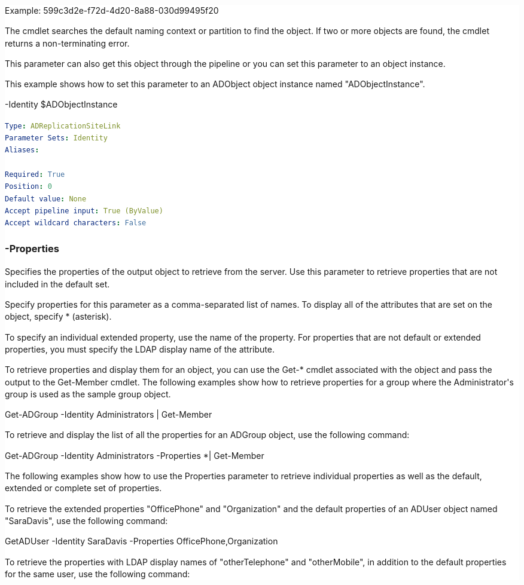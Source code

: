 Example: 599c3d2e-f72d-4d20-8a88-030d99495f20

The cmdlet searches the default naming context or partition to find the object.
If two or more objects are found, the cmdlet returns a non-terminating error.

This parameter can also get this object through the pipeline or you can set this parameter to an object instance.

This example shows how to set this parameter to an ADObject object instance named "ADObjectInstance".

-Identity   $ADObjectInstance

```yaml
Type: ADReplicationSiteLink
Parameter Sets: Identity
Aliases: 

Required: True
Position: 0
Default value: None
Accept pipeline input: True (ByValue)
Accept wildcard characters: False
```

### -Properties
Specifies the properties of the output object to retrieve from the server.
Use this parameter to retrieve properties that are not included in the default set.

Specify properties for this parameter as a comma-separated list of names.
To display all of the attributes that are set on the object, specify * (asterisk).

To specify an individual extended property, use the name of the property.
For properties that are not default or extended properties, you must specify the LDAP display name of the attribute.

To retrieve properties and display them for an object, you can use the Get-* cmdlet associated with the object and pass the output to the Get-Member cmdlet.
The following examples show how to retrieve properties for a group where the Administrator's group is used as the sample group object.

Get-ADGroup -Identity Administrators | Get-Member

To retrieve and display the list of all the properties for an ADGroup object, use the following command:

Get-ADGroup -Identity Administrators -Properties *| Get-Member

The following examples show how to use the Properties parameter to retrieve individual properties as well as the default, extended or complete set of properties.

To retrieve the extended properties "OfficePhone" and "Organization" and the default properties of an ADUser object named "SaraDavis", use the following command:

GetADUser -Identity SaraDavis  -Properties OfficePhone,Organization

To retrieve the properties with LDAP display names of "otherTelephone" and "otherMobile", in addition to the default properties for the same user, use the following command:
